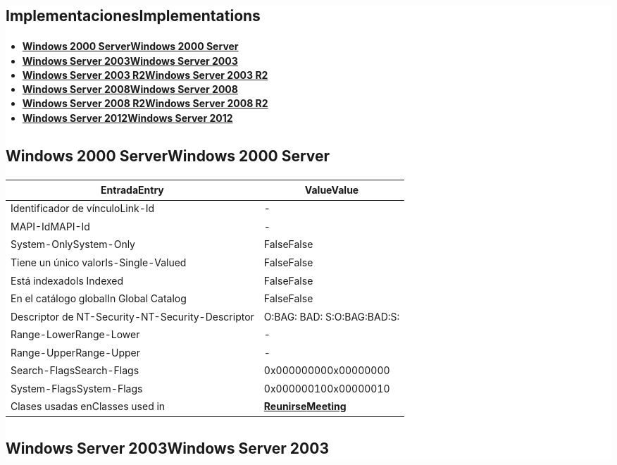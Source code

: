 
## <a name="implementations"></a><span data-ttu-id="3cd37-122">Implementaciones</span><span class="sxs-lookup"><span data-stu-id="3cd37-122">Implementations</span></span>

-   [<span data-ttu-id="3cd37-123">**Windows 2000 Server**</span><span class="sxs-lookup"><span data-stu-id="3cd37-123">**Windows 2000 Server**</span></span>](#windows-2000-server)
-   [<span data-ttu-id="3cd37-124">**Windows Server 2003**</span><span class="sxs-lookup"><span data-stu-id="3cd37-124">**Windows Server 2003**</span></span>](#windows-server-2003)
-   [<span data-ttu-id="3cd37-125">**Windows Server 2003 R2**</span><span class="sxs-lookup"><span data-stu-id="3cd37-125">**Windows Server 2003 R2**</span></span>](#windows-server-2003-r2)
-   [<span data-ttu-id="3cd37-126">**Windows Server 2008**</span><span class="sxs-lookup"><span data-stu-id="3cd37-126">**Windows Server 2008**</span></span>](#windows-server-2008)
-   [<span data-ttu-id="3cd37-127">**Windows Server 2008 R2**</span><span class="sxs-lookup"><span data-stu-id="3cd37-127">**Windows Server 2008 R2**</span></span>](#windows-server-2008-r2)
-   [<span data-ttu-id="3cd37-128">**Windows Server 2012**</span><span class="sxs-lookup"><span data-stu-id="3cd37-128">**Windows Server 2012**</span></span>](#windows-server-2012)

## <a name="windows-2000-server"></a><span data-ttu-id="3cd37-129">Windows 2000 Server</span><span class="sxs-lookup"><span data-stu-id="3cd37-129">Windows 2000 Server</span></span>



| <span data-ttu-id="3cd37-130">Entrada</span><span class="sxs-lookup"><span data-stu-id="3cd37-130">Entry</span></span> | <span data-ttu-id="3cd37-131">Value</span><span class="sxs-lookup"><span data-stu-id="3cd37-131">Value</span></span> |
|------------------------|-----------------------------------------|
| <span data-ttu-id="3cd37-132">Identificador de vínculo</span><span class="sxs-lookup"><span data-stu-id="3cd37-132">Link-Id</span></span>                | \-                                      |
| <span data-ttu-id="3cd37-133">MAPI-Id</span><span class="sxs-lookup"><span data-stu-id="3cd37-133">MAPI-Id</span></span>                | \-                                      |
| <span data-ttu-id="3cd37-134">System-Only</span><span class="sxs-lookup"><span data-stu-id="3cd37-134">System-Only</span></span>            | <span data-ttu-id="3cd37-135">False</span><span class="sxs-lookup"><span data-stu-id="3cd37-135">False</span></span>                                   |
| <span data-ttu-id="3cd37-136">Tiene un único valor</span><span class="sxs-lookup"><span data-stu-id="3cd37-136">Is-Single-Valued</span></span>       | <span data-ttu-id="3cd37-137">False</span><span class="sxs-lookup"><span data-stu-id="3cd37-137">False</span></span>                                   |
| <span data-ttu-id="3cd37-138">Está indexado</span><span class="sxs-lookup"><span data-stu-id="3cd37-138">Is Indexed</span></span>             | <span data-ttu-id="3cd37-139">False</span><span class="sxs-lookup"><span data-stu-id="3cd37-139">False</span></span>                                   |
| <span data-ttu-id="3cd37-140">En el catálogo global</span><span class="sxs-lookup"><span data-stu-id="3cd37-140">In Global Catalog</span></span>      | <span data-ttu-id="3cd37-141">False</span><span class="sxs-lookup"><span data-stu-id="3cd37-141">False</span></span>                                   |
| <span data-ttu-id="3cd37-142">Descriptor de NT-Security-</span><span class="sxs-lookup"><span data-stu-id="3cd37-142">NT-Security-Descriptor</span></span> | <span data-ttu-id="3cd37-143">O:BAG: BAD: S:</span><span class="sxs-lookup"><span data-stu-id="3cd37-143">O:BAG:BAD:S:</span></span>                            |
| <span data-ttu-id="3cd37-144">Range-Lower</span><span class="sxs-lookup"><span data-stu-id="3cd37-144">Range-Lower</span></span>            | \-                                      |
| <span data-ttu-id="3cd37-145">Range-Upper</span><span class="sxs-lookup"><span data-stu-id="3cd37-145">Range-Upper</span></span>            | \-                                      |
| <span data-ttu-id="3cd37-146">Search-Flags</span><span class="sxs-lookup"><span data-stu-id="3cd37-146">Search-Flags</span></span>           | <span data-ttu-id="3cd37-147">0x00000000</span><span class="sxs-lookup"><span data-stu-id="3cd37-147">0x00000000</span></span>                              |
| <span data-ttu-id="3cd37-148">System-Flags</span><span class="sxs-lookup"><span data-stu-id="3cd37-148">System-Flags</span></span>           | <span data-ttu-id="3cd37-149">0x00000010</span><span class="sxs-lookup"><span data-stu-id="3cd37-149">0x00000010</span></span>                              |
| <span data-ttu-id="3cd37-150">Clases usadas en</span><span class="sxs-lookup"><span data-stu-id="3cd37-150">Classes used in</span></span>        | [<span data-ttu-id="3cd37-151">**Reunirse**</span><span class="sxs-lookup"><span data-stu-id="3cd37-151">**Meeting**</span></span>](c-meeting.md)<br/> |



## <a name="windows-server-2003"></a><span data-ttu-id="3cd37-152">Windows Server 2003</span><span class="sxs-lookup"><span data-stu-id="3cd37-152">Windows Server 2003</span></span>
